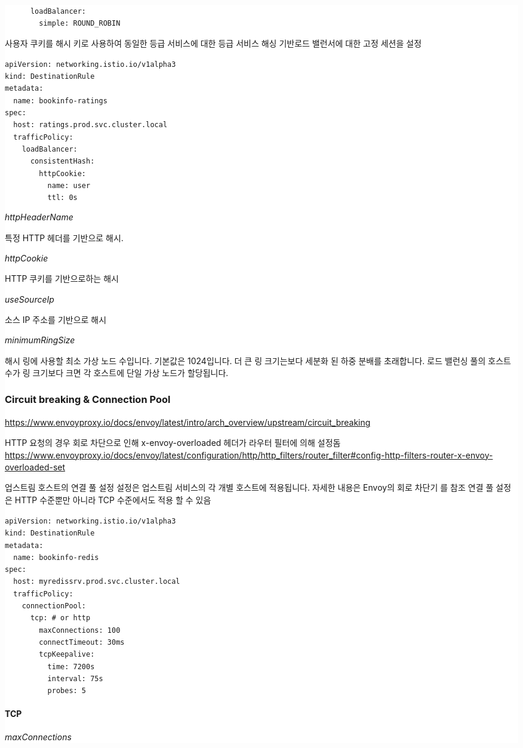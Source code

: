           loadBalancer:
            simple: ROUND_ROBIN

사용자 쿠키를 해시 키로 사용하여 동일한 등급 서비스에 대한 등급 서비스 해싱 기반로드 밸런서에 대한 고정 세션을 설정

    apiVersion: networking.istio.io/v1alpha3
    kind: DestinationRule
    metadata:
      name: bookinfo-ratings
    spec:
      host: ratings.prod.svc.cluster.local
      trafficPolicy:
        loadBalancer:
          consistentHash:
            httpCookie:
              name: user
              ttl: 0s


*httpHeaderName*

특정 HTTP 헤더를 기반으로 해시.

*httpCookie*

HTTP 쿠키를 기반으로하는 해시

*useSourceIp*

소스 IP 주소를 기반으로 해시

*minimumRingSize*

해시 링에 사용할 최소 가상 노드 수입니다. 기본값은 1024입니다. 더 큰 링 크기는보다 세분화 된 하중 분배를 초래합니다. 로드 밸런싱 풀의 호스트 수가 링 크기보다 크면 각 호스트에 단일 가상 노드가 할당됩니다.


### Circuit breaking & Connection Pool

https://www.envoyproxy.io/docs/envoy/latest/intro/arch_overview/upstream/circuit_breaking

HTTP 요청의 경우 회로 차단으로 인해 x-envoy-overloaded 헤더가 라우터 필터에 의해 설정돔
https://www.envoyproxy.io/docs/envoy/latest/configuration/http/http_filters/router_filter#config-http-filters-router-x-envoy-overloaded-set



업스트림 호스트의 연결 풀 설정 설정은 업스트림 서비스의 각 개별 호스트에 적용됩니다. 자세한 내용은 Envoy의 회로 차단기 를 참조 연결 풀 설정은 HTTP 수준뿐만 아니라 TCP 수준에서도 적용 할 수 있음

    apiVersion: networking.istio.io/v1alpha3
    kind: DestinationRule
    metadata:
      name: bookinfo-redis
    spec:
      host: myredissrv.prod.svc.cluster.local
      trafficPolicy:
        connectionPool:
          tcp: # or http
            maxConnections: 100
            connectTimeout: 30ms
            tcpKeepalive:
              time: 7200s
              interval: 75s
              probes: 5
#### TCP
*maxConnections*
